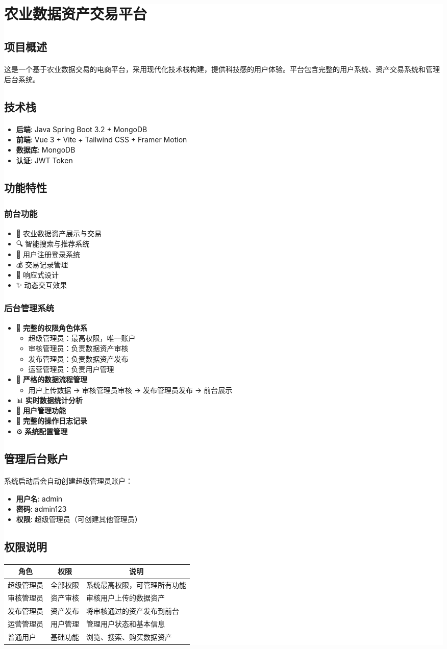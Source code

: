 # 农业数据资产交易平台

## 项目概述
这是一个基于农业数据交易的电商平台，采用现代化技术栈构建，提供科技感的用户体验。平台包含完整的用户系统、资产交易系统和管理后台系统。

## 技术栈
- **后端**: Java Spring Boot 3.2 + MongoDB
- **前端**: Vue 3 + Vite + Tailwind CSS + Framer Motion
- **数据库**: MongoDB
- **认证**: JWT Token

## 功能特性

### 前台功能
- 🌾 农业数据资产展示与交易
- 🔍 智能搜索与推荐系统
- 👤 用户注册登录系统
- 💰 交易记录管理
- 📱 响应式设计
- ✨ 动态交互效果

### 后台管理系统
- 👑 **完整的权限角色体系**
  - 超级管理员：最高权限，唯一账户
  - 审核管理员：负责数据资产审核
  - 发布管理员：负责数据资产发布
  - 运营管理员：负责用户管理
- 🔄 **严格的数据流程管理**
  - 用户上传数据 → 审核管理员审核 → 发布管理员发布 → 前台展示
- 📊 **实时数据统计分析**
- 👥 **用户管理功能**
- 📝 **完整的操作日志记录**
- ⚙️ **系统配置管理**

## 管理后台账户

系统启动后会自动创建超级管理员账户：
- **用户名**: admin
- **密码**: admin123
- **权限**: 超级管理员（可创建其他管理员）

## 权限说明

| 角色 | 权限 | 说明 |
|------|------|------|
| 超级管理员 | 全部权限 | 系统最高权限，可管理所有功能 |
| 审核管理员 | 资产审核 | 审核用户上传的数据资产 |
| 发布管理员 | 资产发布 | 将审核通过的资产发布到前台 |
| 运营管理员 | 用户管理 | 管理用户状态和基本信息 |
| 普通用户 | 基础功能 | 浏览、搜索、购买数据资产 |
